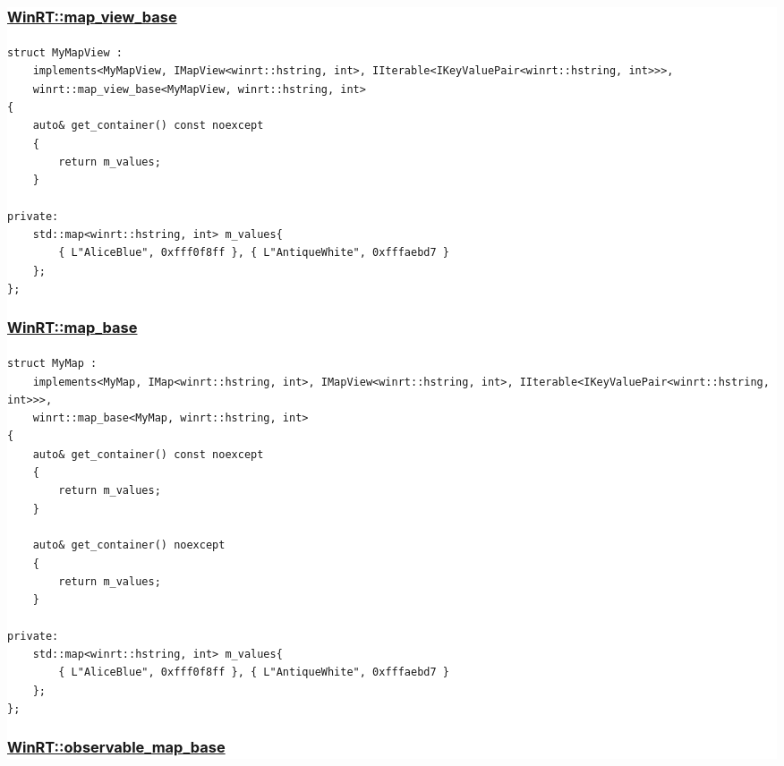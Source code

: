 ### <a name="winrtmapviewbaseuwpcpp-ref-for-winrtmap-view-base"></a>[WinRT::map_view_base](/uwp/cpp-ref-for-winrt/map-view-base)

```cppwinrt
struct MyMapView :
    implements<MyMapView, IMapView<winrt::hstring, int>, IIterable<IKeyValuePair<winrt::hstring, int>>>,
    winrt::map_view_base<MyMapView, winrt::hstring, int>
{
    auto& get_container() const noexcept
    {
        return m_values;
    }

private:
    std::map<winrt::hstring, int> m_values{
        { L"AliceBlue", 0xfff0f8ff }, { L"AntiqueWhite", 0xfffaebd7 }
    };
};
```

### <a name="winrtmapbaseuwpcpp-ref-for-winrtmap-base"></a>[WinRT::map_base](/uwp/cpp-ref-for-winrt/map-base)

```cppwinrt
struct MyMap :
    implements<MyMap, IMap<winrt::hstring, int>, IMapView<winrt::hstring, int>, IIterable<IKeyValuePair<winrt::hstring, int>>>,
    winrt::map_base<MyMap, winrt::hstring, int>
{
    auto& get_container() const noexcept
    {
        return m_values;
    }

    auto& get_container() noexcept
    {
        return m_values;
    }

private:
    std::map<winrt::hstring, int> m_values{
        { L"AliceBlue", 0xfff0f8ff }, { L"AntiqueWhite", 0xfffaebd7 }
    };
};
```

### <a name="winrtobservablemapbaseuwpcpp-ref-for-winrtobservable-map-base"></a>[WinRT::observable_map_base](/uwp/cpp-ref-for-winrt/observable-map-base)
